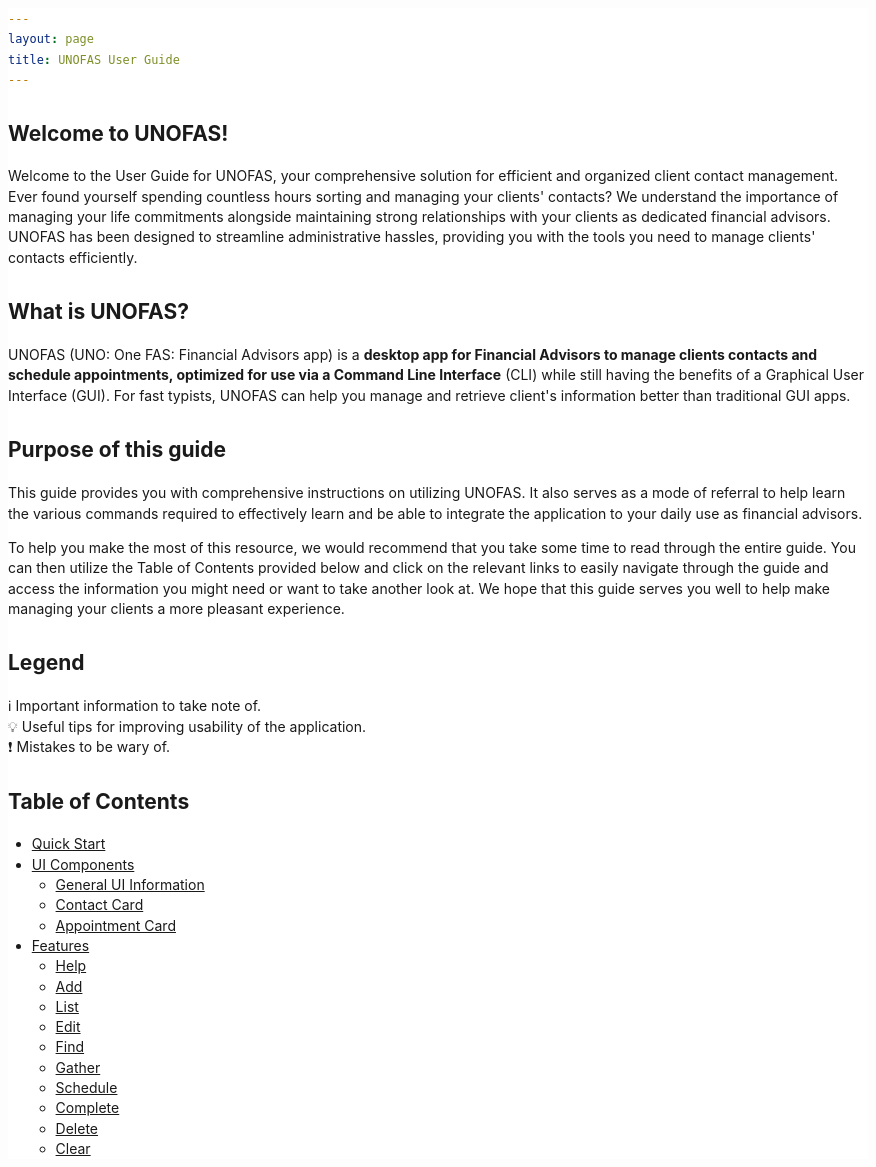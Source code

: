 ```yaml
---
layout: page
title: UNOFAS User Guide
---
```


## Welcome to UNOFAS!
Welcome to the User Guide for UNOFAS, your comprehensive solution for efficient and organized client contact management. Ever found yourself spending countless hours sorting and managing your clients' contacts? We understand the importance of managing your life commitments alongside maintaining strong relationships with your clients as dedicated financial advisors. UNOFAS has been designed to streamline administrative hassles, providing you with the tools you need to manage clients' contacts efficiently.

## What is UNOFAS?
UNOFAS (UNO: One FAS: Financial Advisors app) is a **desktop app for Financial Advisors to manage clients contacts and schedule appointments,
optimized for use via a Command Line Interface** (CLI) while still having the benefits of a
Graphical User Interface (GUI). For fast typists, UNOFAS can help you manage and retrieve client's information
better than traditional GUI apps.

## Purpose of this guide
This guide provides you with comprehensive instructions on utilizing UNOFAS. It also serves as a mode of referral to
help learn the various commands required to effectively learn and be able to integrate the application to your daily
use as financial advisors.

To help you make the most of this resource, we would recommend that you take some time to read through the entire guide.
You can then utilize the Table of Contents provided below and click on the relevant links to easily navigate through
the guide and access the information you might need or want to take another look at. We hope that this guide serves you well
to help make managing your clients a more pleasant experience.

## Legend
:information_source: Important information to take note of. <br>
:bulb: Useful tips for improving usability of the application. <br>
:exclamation: Mistakes to be wary of.


## Table of Contents
* [Quick Start](#quick-start)
* [UI Components](#ui-components)
  * [General UI Information](#general-ui-information)
  * [Contact Card](#contact-card)
  * [Appointment Card](#appointment-card)
* [Features](#features)
  * [Help](#viewing-help--help)
  * [Add](#adding-a-client-contact--add)
  * [List](#listing-all-client-contacts--list)
  * [Edit](#editing-a-client-contact--edit)
  * [Find](#locating-clients-by-name-financial-plan-andor-tag--find)
  * [Gather](#gathering-emails-of-matching-clients--gather)
  * [Schedule](#scheduling-an-appointment--schedule)
  * [Complete](#completing-an-appointment--complete)
  * [Delete](#deleting-a-client--delete)
  * [Clear](#clearing-all-entries--clear)